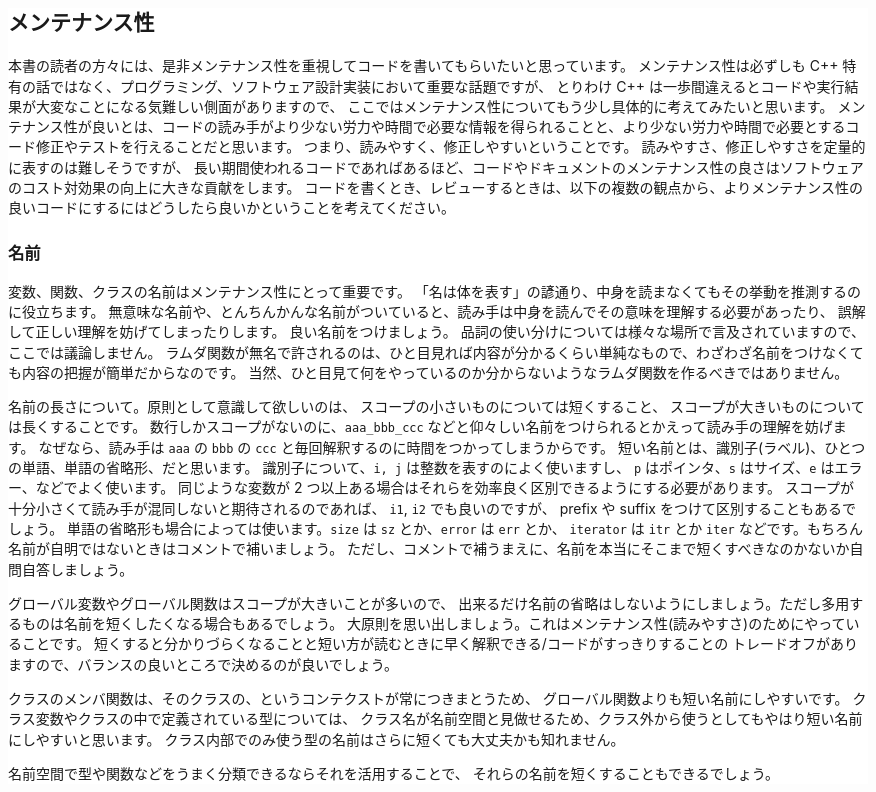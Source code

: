 ## メンテナンス性

本書の読者の方々には、是非メンテナンス性を重視してコードを書いてもらいたいと思っています。
メンテナンス性は必ずしも C++ 特有の話ではなく、プログラミング、ソフトウェア設計実装において重要な話題ですが、
とりわけ C++ は一歩間違えるとコードや実行結果が大変なことになる気難しい側面がありますので、
ここではメンテナンス性についてもう少し具体的に考えてみたいと思います。
メンテナンス性が良いとは、コードの読み手がより少ない労力や時間で必要な情報を得られることと、より少ない労力や時間で必要とするコード修正やテストを行えることだと思います。
つまり、読みやすく、修正しやすいということです。
読みやすさ、修正しやすさを定量的に表すのは難しそうですが、
長い期間使われるコードであればあるほど、コードやドキュメントのメンテナンス性の良さはソフトウェアのコスト対効果の向上に大きな貢献をします。
コードを書くとき、レビューするときは、以下の複数の観点から、よりメンテナンス性の良いコードにするにはどうしたら良いかということを考えてください。


### 名前

変数、関数、クラスの名前はメンテナンス性にとって重要です。
「名は体を表す」の諺通り、中身を読まなくてもその挙動を推測するのに役立ちます。
無意味な名前や、とんちんかんな名前がついていると、読み手は中身を読んでその意味を理解する必要があったり、
誤解して正しい理解を妨げてしまったりします。
良い名前をつけましょう。
品詞の使い分けについては様々な場所で言及されていますので、ここでは議論しません。
ラムダ関数が無名で許されるのは、ひと目見れば内容が分かるくらい単純なもので、わざわざ名前をつけなくても内容の把握が簡単だからなのです。
当然、ひと目見て何をやっているのか分からないようなラムダ関数を作るべきではありません。

名前の長さについて。原則として意識して欲しいのは、
スコープの小さいものについては短くすること、
スコープが大きいものについては長くすることです。
数行しかスコープがないのに、`aaa_bbb_ccc` などと仰々しい名前をつけられるとかえって読み手の理解を妨げます。
なぜなら、読み手は `aaa` の `bbb` の `ccc` と毎回解釈するのに時間をつかってしまうからです。
短い名前とは、識別子(ラベル)、ひとつの単語、単語の省略形、だと思います。
識別子について、`i, j` は整数を表すのによく使いますし、
`p` はポインタ、`s` はサイズ、`e` はエラー、などでよく使います。
同じような変数が 2 つ以上ある場合はそれらを効率良く区別できるようにする必要があります。
スコープが十分小さくて読み手が混同しないと期待されるのであれば、 `i1`, `i2` でも良いのですが、
prefix や suffix をつけて区別することもあるでしょう。
単語の省略形も場合によっては使います。`size` は `sz` とか、`error` は `err` とか、
`iterator` は `itr` とか `iter` などです。もちろん名前が自明ではないときはコメントで補いましょう。
ただし、コメントで補うまえに、名前を本当にそこまで短くすべきなのかないか自問自答しましょう。

グローバル変数やグローバル関数はスコープが大きいことが多いので、
出来るだけ名前の省略はしないようにしましょう。ただし多用するものは名前を短くしたくなる場合もあるでしょう。
大原則を思い出しましょう。これはメンテナンス性(読みやすさ)のためにやっていることです。
短くすると分かりづらくなることと短い方が読むときに早く解釈できる/コードがすっきりすることの
トレードオフがありますので、バランスの良いところで決めるのが良いでしょう。

クラスのメンバ関数は、そのクラスの、というコンテクストが常につきまとうため、
グローバル関数よりも短い名前にしやすいです。
クラス変数やクラスの中で定義されている型については、
クラス名が名前空間と見做せるため、クラス外から使うとしてもやはり短い名前にしやすいと思います。
クラス内部でのみ使う型の名前はさらに短くても大丈夫かも知れません。

名前空間で型や関数などをうまく分類できるならそれを活用することで、
それらの名前を短くすることもできるでしょう。
